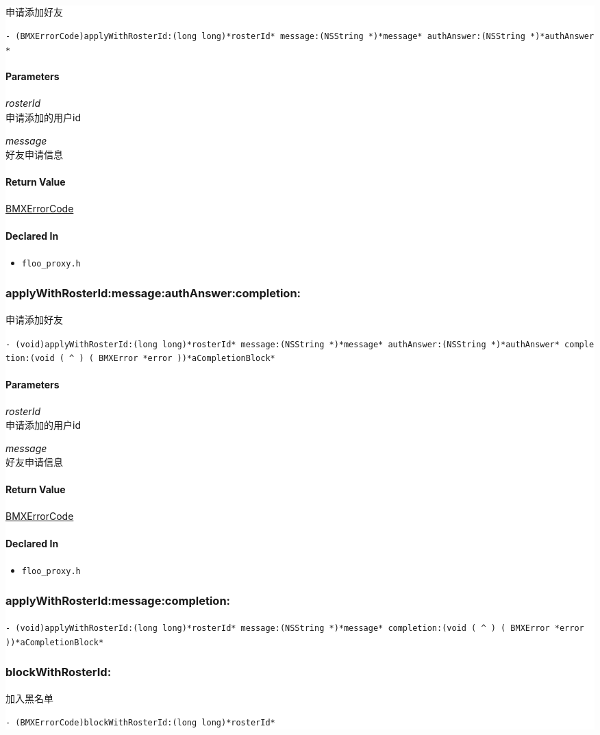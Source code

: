 申请添加好友

`- (BMXErrorCode)applyWithRosterId:(long long)*rosterId* message:(NSString *)*message* authAnswer:(NSString *)*authAnswer*`

#### Parameters

*rosterId*  
   申请添加的用户id  

*message*  
   好友申请信息  

#### Return Value
<a href="../Constants/BMXErrorCode.md">BMXErrorCode</a>

#### Declared In
* `floo_proxy.h`

<a name="//api/name/applyWithRosterId:message:authAnswer:completion:" title="applyWithRosterId:message:authAnswer:completion:"></a>
### applyWithRosterId:message:authAnswer:completion:

申请添加好友

`- (void)applyWithRosterId:(long long)*rosterId* message:(NSString *)*message* authAnswer:(NSString *)*authAnswer* completion:(void ( ^ ) ( BMXError *error ))*aCompletionBlock*`

#### Parameters

*rosterId*  
   申请添加的用户id  

*message*  
   好友申请信息  

#### Return Value
<a href="../Constants/BMXErrorCode.md">BMXErrorCode</a>

#### Declared In
* `floo_proxy.h`

<a name="//api/name/applyWithRosterId:message:completion:" title="applyWithRosterId:message:completion:"></a>
### applyWithRosterId:message:completion:

`- (void)applyWithRosterId:(long long)*rosterId* message:(NSString *)*message* completion:(void ( ^ ) ( BMXError *error ))*aCompletionBlock*`

<a name="//api/name/blockWithRosterId:" title="blockWithRosterId:"></a>
### blockWithRosterId:

加入黑名单

`- (BMXErrorCode)blockWithRosterId:(long long)*rosterId*`
